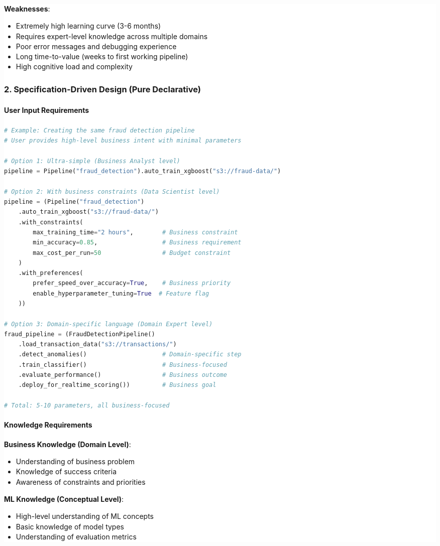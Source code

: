 **Weaknesses**:
- Extremely high learning curve (3-6 months)
- Requires expert-level knowledge across multiple domains
- Poor error messages and debugging experience
- Long time-to-value (weeks to first working pipeline)
- High cognitive load and complexity

### 2. Specification-Driven Design (Pure Declarative)

#### User Input Requirements
```python
# Example: Creating the same fraud detection pipeline
# User provides high-level business intent with minimal parameters

# Option 1: Ultra-simple (Business Analyst level)
pipeline = Pipeline("fraud_detection").auto_train_xgboost("s3://fraud-data/")

# Option 2: With business constraints (Data Scientist level)
pipeline = (Pipeline("fraud_detection")
    .auto_train_xgboost("s3://fraud-data/")
    .with_constraints(
        max_training_time="2 hours",        # Business constraint
        min_accuracy=0.85,                  # Business requirement
        max_cost_per_run=50                 # Budget constraint
    )
    .with_preferences(
        prefer_speed_over_accuracy=True,    # Business priority
        enable_hyperparameter_tuning=True  # Feature flag
    ))

# Option 3: Domain-specific language (Domain Expert level)
fraud_pipeline = (FraudDetectionPipeline()
    .load_transaction_data("s3://transactions/")
    .detect_anomalies()                     # Domain-specific step
    .train_classifier()                     # Business-focused
    .evaluate_performance()                 # Business outcome
    .deploy_for_realtime_scoring())         # Business goal

# Total: 5-10 parameters, all business-focused
```

#### Knowledge Requirements
**Business Knowledge (Domain Level)**:
- Understanding of business problem
- Knowledge of success criteria
- Awareness of constraints and priorities

**ML Knowledge (Conceptual Level)**:
- High-level understanding of ML concepts
- Basic knowledge of model types
- Understanding of evaluation metrics
